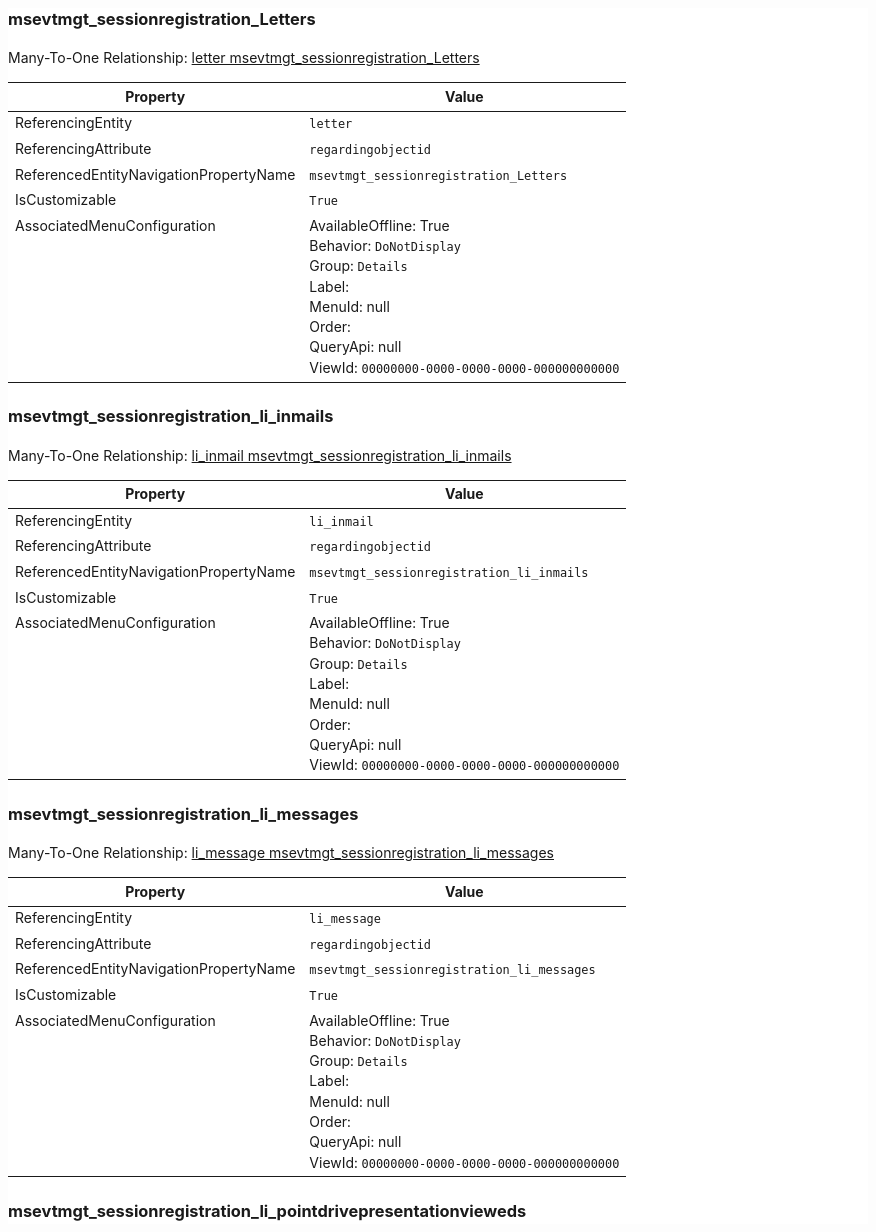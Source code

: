 ### <a name="BKMK_msevtmgt_sessionregistration_Letters"></a> msevtmgt_sessionregistration_Letters

Many-To-One Relationship: [letter msevtmgt_sessionregistration_Letters](letter.md#BKMK_msevtmgt_sessionregistration_Letters)

|Property|Value|
|---|---|
|ReferencingEntity|`letter`|
|ReferencingAttribute|`regardingobjectid`|
|ReferencedEntityNavigationPropertyName|`msevtmgt_sessionregistration_Letters`|
|IsCustomizable|`True`|
|AssociatedMenuConfiguration|AvailableOffline: True<br />Behavior: `DoNotDisplay`<br />Group: `Details`<br />Label: <br />MenuId: null<br />Order: <br />QueryApi: null<br />ViewId: `00000000-0000-0000-0000-000000000000`|

### <a name="BKMK_msevtmgt_sessionregistration_li_inmails"></a> msevtmgt_sessionregistration_li_inmails

Many-To-One Relationship: [li_inmail msevtmgt_sessionregistration_li_inmails](li_inmail.md#BKMK_msevtmgt_sessionregistration_li_inmails)

|Property|Value|
|---|---|
|ReferencingEntity|`li_inmail`|
|ReferencingAttribute|`regardingobjectid`|
|ReferencedEntityNavigationPropertyName|`msevtmgt_sessionregistration_li_inmails`|
|IsCustomizable|`True`|
|AssociatedMenuConfiguration|AvailableOffline: True<br />Behavior: `DoNotDisplay`<br />Group: `Details`<br />Label: <br />MenuId: null<br />Order: <br />QueryApi: null<br />ViewId: `00000000-0000-0000-0000-000000000000`|

### <a name="BKMK_msevtmgt_sessionregistration_li_messages"></a> msevtmgt_sessionregistration_li_messages

Many-To-One Relationship: [li_message msevtmgt_sessionregistration_li_messages](li_message.md#BKMK_msevtmgt_sessionregistration_li_messages)

|Property|Value|
|---|---|
|ReferencingEntity|`li_message`|
|ReferencingAttribute|`regardingobjectid`|
|ReferencedEntityNavigationPropertyName|`msevtmgt_sessionregistration_li_messages`|
|IsCustomizable|`True`|
|AssociatedMenuConfiguration|AvailableOffline: True<br />Behavior: `DoNotDisplay`<br />Group: `Details`<br />Label: <br />MenuId: null<br />Order: <br />QueryApi: null<br />ViewId: `00000000-0000-0000-0000-000000000000`|

### <a name="BKMK_msevtmgt_sessionregistration_li_pointdrivepresentationvieweds"></a> msevtmgt_sessionregistration_li_pointdrivepresentationvieweds
